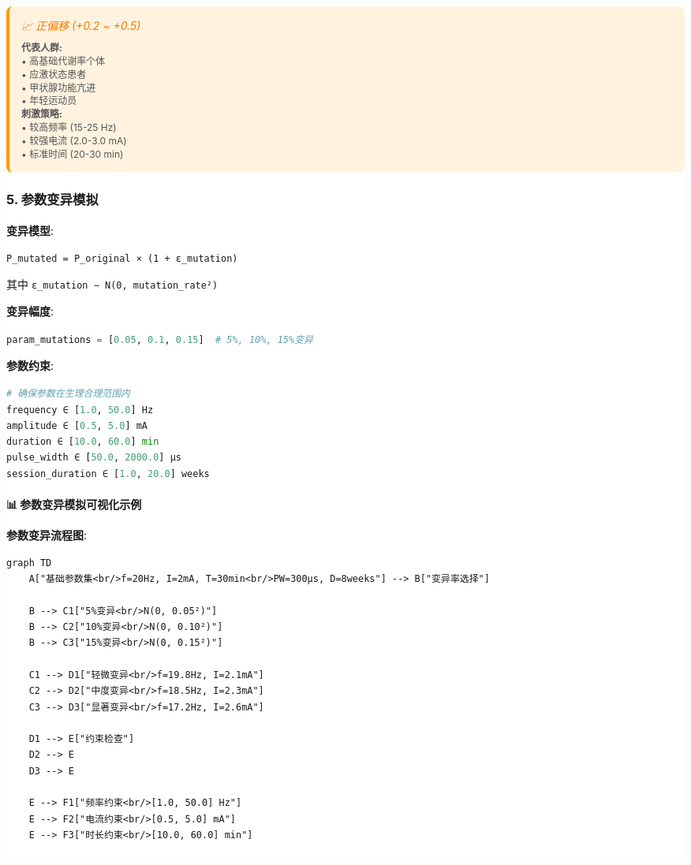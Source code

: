 </div>
</div>

<div style="background: #fff3e0; padding: 15px; border-radius: 8px; border-left: 4px solid #FF9800;">
<h6 style="margin: 0 0 10px 0; color: #f57c00;">📈 正偏移 (+0.2 ~ +0.5)</h6>
<div style="font-size: 12px; color: #555; line-height: 1.4;">
<strong>代表人群:</strong><br/>
• 高基础代谢率个体<br/>
• 应激状态患者<br/>
• 甲状腺功能亢进<br/>
• 年轻运动员<br/>
<strong>刺激策略:</strong><br/>
• 较高频率 (15-25 Hz)<br/>
• 较强电流 (2.0-3.0 mA)<br/>
• 标准时间 (20-30 min)
</div>
</div>

</div>

### 5. 参数变异模拟

**变异模型**:
```
P_mutated = P_original × (1 + ε_mutation)
```

其中 `ε_mutation ∼ N(0, mutation_rate²)`

**变异幅度**:
```python
param_mutations = [0.05, 0.1, 0.15]  # 5%, 10%, 15%变异
```

**参数约束**:
```python
# 确保参数在生理合理范围内
frequency ∈ [1.0, 50.0] Hz
amplitude ∈ [0.5, 5.0] mA  
duration ∈ [10.0, 60.0] min
pulse_width ∈ [50.0, 2000.0] μs
session_duration ∈ [1.0, 20.0] weeks
```

#### 📊 参数变异模拟可视化示例

**参数变异流程图**:
```mermaid
graph TD
    A["基础参数集<br/>f=20Hz, I=2mA, T=30min<br/>PW=300μs, D=8weeks"] --> B["变异率选择"]
    
    B --> C1["5%变异<br/>N(0, 0.05²)"]
    B --> C2["10%变异<br/>N(0, 0.10²)"] 
    B --> C3["15%变异<br/>N(0, 0.15²)"]
    
    C1 --> D1["轻微变异<br/>f=19.8Hz, I=2.1mA"]
    C2 --> D2["中度变异<br/>f=18.5Hz, I=2.3mA"]
    C3 --> D3["显著变异<br/>f=17.2Hz, I=2.6mA"]
    
    D1 --> E["约束检查"]
    D2 --> E
    D3 --> E
    
    E --> F1["频率约束<br/>[1.0, 50.0] Hz"]
    E --> F2["电流约束<br/>[0.5, 5.0] mA"]
    E --> F3["时长约束<br/>[10.0, 60.0] min"]
    
```